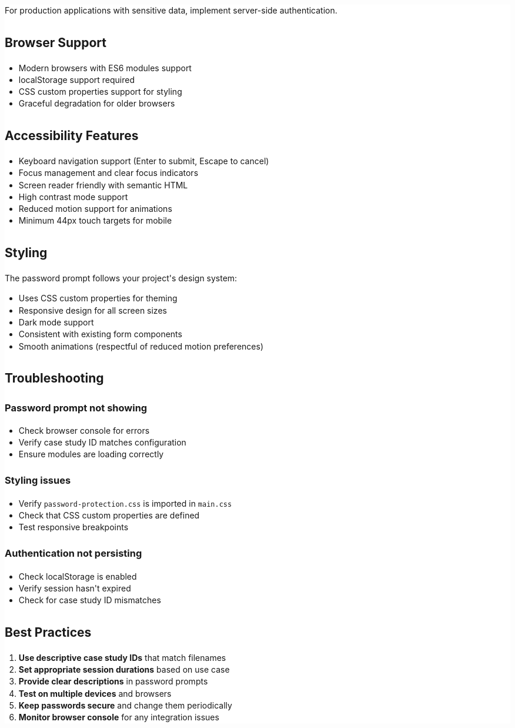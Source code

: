 For production applications with sensitive data, implement server-side authentication.

## Browser Support

- Modern browsers with ES6 modules support
- localStorage support required
- CSS custom properties support for styling
- Graceful degradation for older browsers

## Accessibility Features

- Keyboard navigation support (Enter to submit, Escape to cancel)
- Focus management and clear focus indicators
- Screen reader friendly with semantic HTML
- High contrast mode support
- Reduced motion support for animations
- Minimum 44px touch targets for mobile

## Styling

The password prompt follows your project's design system:

- Uses CSS custom properties for theming
- Responsive design for all screen sizes
- Dark mode support
- Consistent with existing form components
- Smooth animations (respectful of reduced motion preferences)

## Troubleshooting

### Password prompt not showing

- Check browser console for errors
- Verify case study ID matches configuration
- Ensure modules are loading correctly

### Styling issues

- Verify `password-protection.css` is imported in `main.css`
- Check that CSS custom properties are defined
- Test responsive breakpoints

### Authentication not persisting

- Check localStorage is enabled
- Verify session hasn't expired
- Check for case study ID mismatches

## Best Practices

1. **Use descriptive case study IDs** that match filenames
2. **Set appropriate session durations** based on use case
3. **Provide clear descriptions** in password prompts
4. **Test on multiple devices** and browsers
5. **Keep passwords secure** and change them periodically
6. **Monitor browser console** for any integration issues
